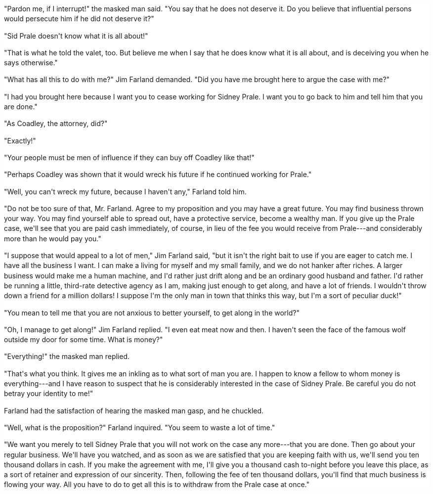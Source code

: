 "Pardon me, if I interrupt!" the masked man said. "You say that he does not deserve it. Do you believe that influential persons would persecute him if he did not deserve it?"

"Sid Prale doesn't know what it is all about!"

"That is what he told the valet, too. But believe me when I say that he does know what it is all about, and is deceiving you when he says otherwise."

"What has all this to do with me?" Jim Farland demanded. "Did you have me brought here to argue the case with me?"

"I had you brought here because I want you to cease working for Sidney Prale. I want you to go back to him and tell him that you are done."

"As Coadley, the attorney, did?"

"Exactly!"

"Your people must be men of influence if they can buy off Coadley like that!"

"Perhaps Coadley was shown that it would wreck his future if he continued working for Prale."

"Well, you can't wreck my future, because I haven't any," Farland told him.

"Do not be too sure of that, Mr. Farland. Agree to my proposition and you may have a great future. You may find business thrown your way. You may find yourself able to spread out, have a protective service, become a wealthy man. If you give up the Prale case, we'll see that you are paid cash immediately, of course, in lieu of the fee you would receive from Prale---and considerably more than he would pay you."

"I suppose that would appeal to a lot of men," Jim Farland said, "but it isn't the right bait to use if you are eager to catch me. I have all the business I want. I can make a living for myself and my small family, and we do not hanker after riches. A larger business would make me a human machine, and I'd rather just drift along and be an ordinary good husband and father. I'd rather be running a little, third-rate detective agency as I am, making just enough to get along, and have a lot of friends. I wouldn't throw down a friend for a million dollars! I suppose I'm the only man in town that thinks this way, but I'm a sort of peculiar duck!"

"You mean to tell me that you are not anxious to better yourself, to get along in the world?"

"Oh, I manage to get along!" Jim Farland replied. "I even eat meat now and then. I haven't seen the face of the famous wolf outside my door for some time. What is money?"

"Everything!" the masked man replied.

"That's what you think. It gives me an inkling as to what sort of man you are. I happen to know a fellow to whom money is everything---and I have reason to suspect that he is considerably interested in the case of Sidney Prale. Be careful you do not betray your identity to me!"

Farland had the satisfaction of hearing the masked man gasp, and he chuckled.

"Well, what is the proposition?" Farland inquired. "You seem to waste a lot of time."

"We want you merely to tell Sidney Prale that you will not work on the case any more---that you are done. Then go about your regular business. We'll have you watched, and as soon as we are satisfied that you are keeping faith with us, we'll send you ten thousand dollars in cash. If you make the agreement with me, I'll give you a thousand cash to-night before you leave this place, as a sort of retainer and expression of our sincerity. Then, following the fee of ten thousand dollars, you'll find that much business is flowing your way. All you have to do to get all this is to withdraw from the Prale case at once."
